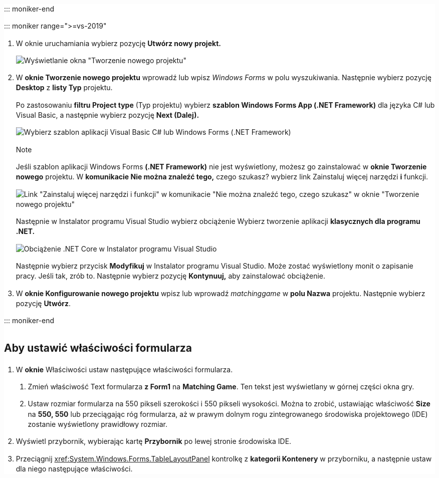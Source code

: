 ::: moniker-end

::: moniker range=">=vs-2019"

1. W oknie uruchamiania wybierz pozycję **Utwórz nowy projekt.**

   ![Wyświetlanie okna "Tworzenie nowego projektu"](../get-started/media/vs-2019/create-new-project-dark-theme.png)

1. W **oknie Tworzenie nowego projektu** wprowadź lub wpisz *Windows Forms* w polu wyszukiwania. Następnie wybierz pozycję **Desktop** z **listy Typ** projektu.

   Po zastosowaniu **filtru Project type** (Typ projektu) wybierz **szablon Windows Forms App (.NET Framework)** dla języka C# lub Visual Basic, a następnie wybierz pozycję **Next (Dalej).**

   ![Wybierz szablon aplikacji Visual Basic C# lub Windows Forms (.NET Framework)](./media/create-new-project-search-winforms-filtered.png)

   > [!NOTE]
   > Jeśli szablon aplikacji Windows Forms **(.NET Framework)** nie jest wyświetlony, możesz go zainstalować w **oknie Tworzenie nowego** projektu. W **komunikacie Nie można znaleźć tego,** czego szukasz? wybierz link Zainstaluj więcej narzędzi **i** funkcji.
   >
   > ![Link "Zainstaluj więcej narzędzi i funkcji" w komunikacie "Nie można znaleźć tego, czego szukasz" w oknie "Tworzenie nowego projektu"](../get-started/media/vs-2019/not-finding-what-looking-for.png)
   >
   > Następnie w Instalator programu Visual Studio wybierz obciążenie Wybierz tworzenie aplikacji **klasycznych dla programu .NET.**
   >
   > ![Obciążenie .NET Core w Instalator programu Visual Studio](../ide/media/install-dot-net-desktop-env.png)
   >
   > Następnie wybierz przycisk **Modyfikuj** w Instalator programu Visual Studio. Może zostać wyświetlony monit o zapisanie pracy. Jeśli tak, zrób to. Następnie wybierz pozycję **Kontynuuj,** aby zainstalować obciążenie.

1. W **oknie Konfigurowanie nowego projektu** wpisz lub wprowadź *matchinggame* w **polu Nazwa** projektu. Następnie wybierz pozycję **Utwórz**.

::: moniker-end

## <a name="to-set-properties-for-a-form"></a>Aby ustawić właściwości formularza

1. W **oknie** Właściwości ustaw następujące właściwości formularza.

   1. Zmień właściwość Text formularza **z Form1** na **Matching Game**.  Ten tekst jest wyświetlany w górnej części okna gry.

   2. Ustaw rozmiar formularza na 550 pikseli szerokości i 550 pikseli wysokości. Można to zrobić, ustawiając właściwość **Size** na **550, 550** lub przeciągając róg formularza, aż w prawym dolnym rogu zintegrowanego środowiska projektowego (IDE) zostanie wyświetlony prawidłowy rozmiar.

2. Wyświetl przybornik, wybierając kartę **Przybornik** po lewej stronie środowiska IDE.

3. Przeciągnij <xref:System.Windows.Forms.TableLayoutPanel> kontrolkę z **kategorii Kontenery** w przyborniku, a następnie ustaw dla niego następujące właściwości.
